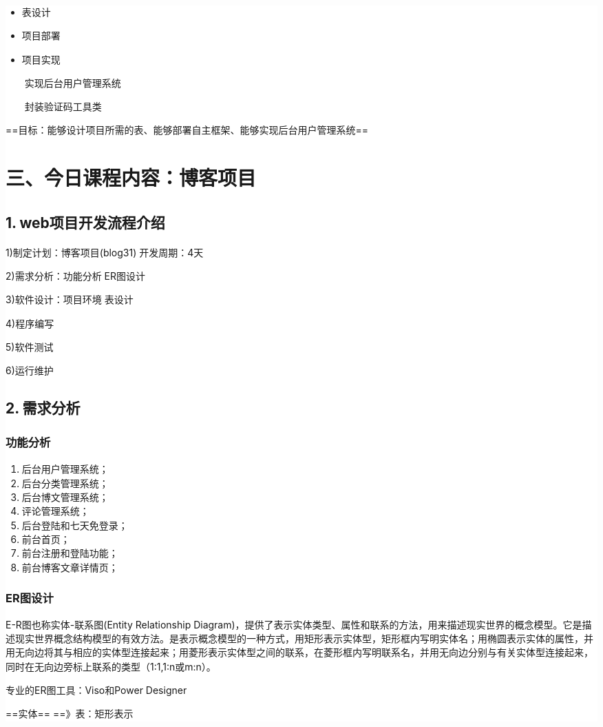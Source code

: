 - 表设计

- 项目部署

- 项目实现

  ​	实现后台用户管理系统

  ​	封装验证码工具类

==目标：能够设计项目所需的表、能够部署自主框架、能够实现后台用户管理系统==

# 三、今日课程内容：博客项目

## 1. web项目开发流程介绍

1)制定计划：博客项目(blog31)  开发周期：4天

2)需求分析：功能分析  ER图设计

3)软件设计：项目环境  表设计

4)程序编写

5)软件测试

6)运行维护



## 2. 需求分析

### 功能分析

1. 后台用户管理系统；
2. 后台分类管理系统；
3. 后台博文管理系统；
4. 评论管理系统；
5. 后台登陆和七天免登录；
6. 前台首页；
7. 前台注册和登陆功能；
8. 前台博客文章详情页；



### ER图设计

E-R图也称实体-联系图(Entity Relationship Diagram)，提供了表示实体类型、属性和联系的方法，用来描述现实世界的概念模型。它是描述现实世界概念结构模型的有效方法。是表示概念模型的一种方式，用矩形表示实体型，矩形框内写明实体名；用椭圆表示实体的属性，并用无向边将其与相应的实体型连接起来；用菱形表示实体型之间的联系，在菱形框内写明联系名，并用无向边分别与有关实体型连接起来，同时在无向边旁标上联系的类型（1:1,1:n或m:n）。

 

专业的ER图工具：Viso和Power Designer

 

==实体== ==》表：矩形表示
